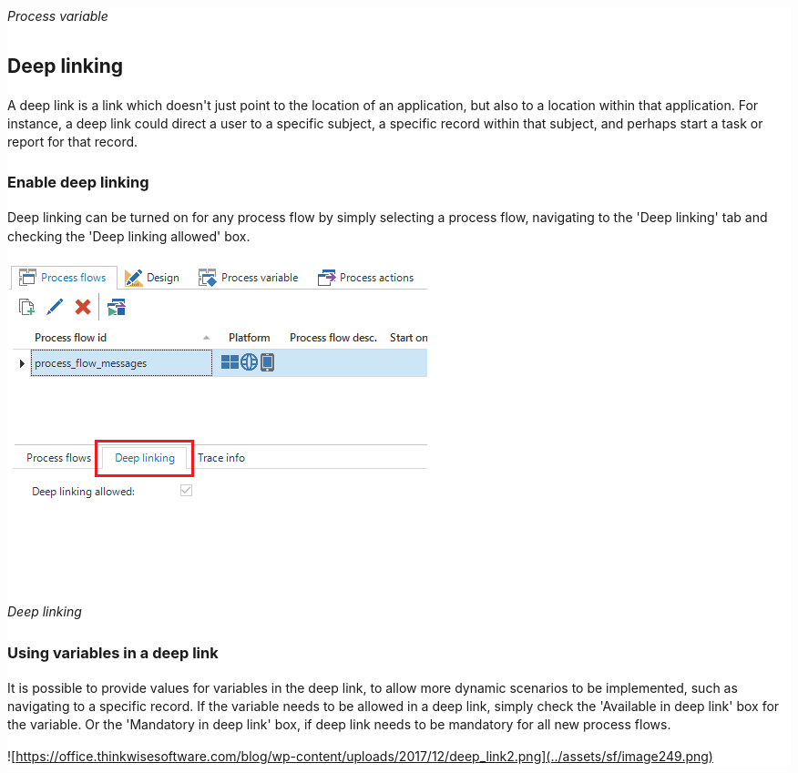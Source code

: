 *Process variable*

## Deep linking

A deep link is a link which doesn't just point to the location of an application, but also to a location within that application. For instance, a deep link could direct a user to a specific subject, a specific record within that subject, and perhaps start a task or report for that record.

### Enable deep linking

Deep linking can be turned on for any process flow by simply selecting a process flow, navigating to the 'Deep linking' tab and checking the 'Deep linking allowed' box.

![Enabling deep linking for a process flow.](../assets/sf/image248.png)

*Deep linking*

### Using variables in a deep link

It is possible to provide values for variables in the deep link, to allow more dynamic scenarios to be implemented, such as navigating to a specific record. If the variable needs to be allowed in a deep link, simply check the 'Available in deep link' box for the variable. Or the 'Mandatory in deep link' box, if deep link needs to be mandatory for all new process flows.

![https://office.thinkwisesoftware.com/blog/wp-content/uploads/2017/12/deep_link2.png](../assets/sf/image249.png)
